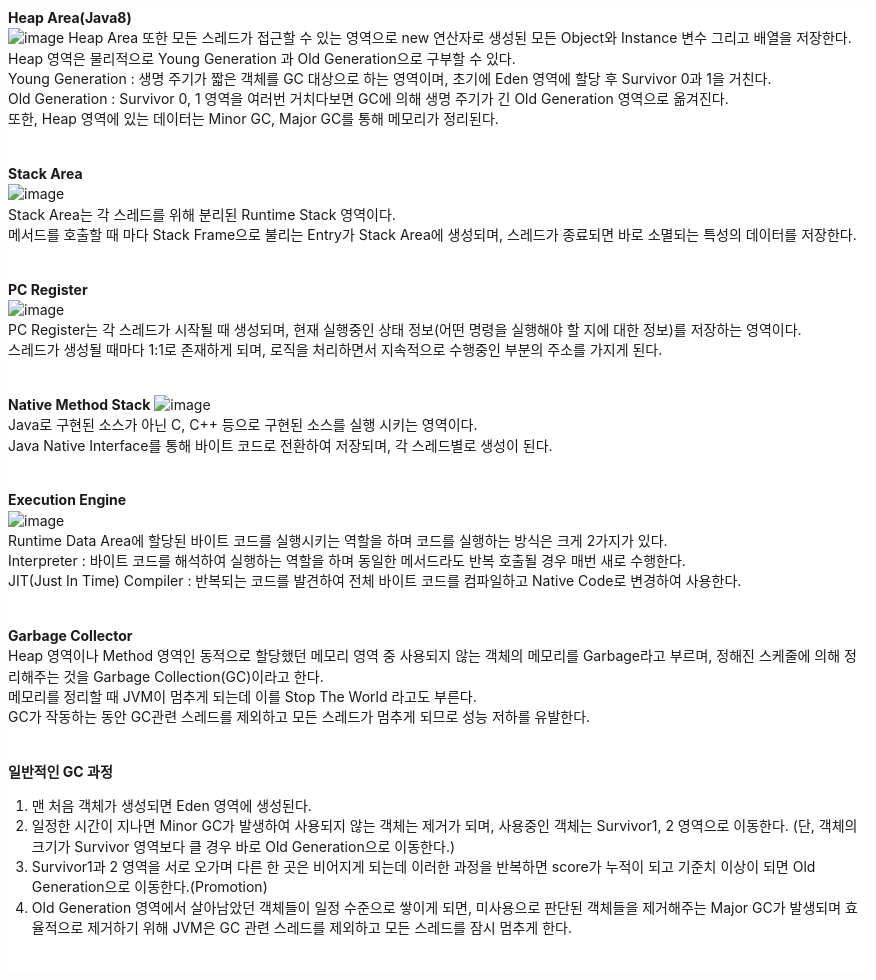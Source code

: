 **Heap Area(Java8)**  
![image](https://github.com/user-attachments/assets/e7acac36-f2ea-4ad3-ad64-8ab4969882a8)
Heap Area 또한 모든 스레드가 접근할 수 있는 영역으로 new 연산자로 생성된 모든 Object와 Instance 변수 그리고 배열을 저장한다.  
Heap 영역은 물리적으로 Young Generation 과 Old Generation으로 구부할 수 있다.  
Young Generation : 생명 주기가 짧은 객체를 GC 대상으로 하는 영역이며, 초기에 Eden 영역에 할당 후 Survivor 0과 1을 거친다.  
Old Generation : Survivor 0, 1 영역을 여러번 거치다보면 GC에 의해 생명 주기가 긴 Old Generation 영역으로 옮겨진다.  
또한, Heap 영역에 있는 데이터는 Minor GC, Major GC를 통해 메모리가 정리된다.  
<br>

**Stack Area**  
![image](https://github.com/user-attachments/assets/2d923351-3966-4da3-8c65-a57a67c29d16)  
Stack Area는 각 스레드를 위해 분리된 Runtime Stack 영역이다.  
메서드를 호출할 때 마다 Stack Frame으로 불리는 Entry가 Stack Area에 생성되며, 스레드가 종료되면 바로 소멸되는 특성의 데이터를 저장한다.  
<br>

**PC Register**  
![image](https://github.com/user-attachments/assets/634cb78d-84bc-4c45-8f05-17e886df3593)  
PC Register는 각 스레드가 시작될 때 생성되며, 현재 실행중인 상태 정보(어떤 명령을 실행해야 할 지에 대한 정보)를 저장하는 영역이다.  
스레드가 생성될 때마다 1:1로 존재하게 되며, 로직을 처리하면서 지속적으로 수행중인 부분의 주소를 가지게 된다.  
<br>

**Native Method Stack**
![image](https://github.com/user-attachments/assets/d626b8fd-b41d-41d6-8843-bcdd3c0d03c6)  
Java로 구현된 소스가 아닌 C, C++ 등으로 구현된 소스를 실행 시키는 영역이다.  
Java Native Interface를 통해 바이트 코드로 전환하여 저장되며, 각 스레드별로 생성이 된다.  
<br>

**Execution Engine**  
![image](https://github.com/user-attachments/assets/1eefd0f9-ea7a-4c80-9a46-d6cc1dfae790)  
Runtime Data Area에 할당된 바이트 코드를 실행시키는 역할을 하며 코드를 실행하는 방식은 크게 2가지가 있다.  
Interpreter : 바이트 코드를 해석하여 실행하는 역할을 하며 동일한 메서드라도 반복 호출될 경우 매번 새로 수행한다.  
JIT(Just In Time) Compiler : 반복되는 코드를 발견하여 전체 바이트 코드를 컴파일하고 Native Code로 변경하여 사용한다.  
<br>

**Garbage Collector**  
Heap 영역이나 Method 영역인 동적으로 할당했던 메모리 영역 중 사용되지 않는 객체의 메모리를 Garbage라고 부르며, 정해진 스케줄에 의해 정리해주는 것을 Garbage Collection(GC)이라고 한다.  
메모리를 정리할 때 JVM이 멈추게 되는데 이를 Stop The World 라고도 부른다.  
GC가 작동하는 동안 GC관련 스레드를 제외하고 모든 스레드가 멈추게 되므로 성능 저하를 유발한다.  
<br>

**일반적인 GC 과정**  
1. 맨 처음 객체가 생성되면 Eden 영역에 생성된다.  
2.  일정한 시간이 지나면 Minor GC가 발생하여 사용되지 않는 객체는 제거가 되며, 사용중인 객체는 Survivor1, 2 영역으로 이동한다.
(단, 객체의 크기가 Survivor 영역보다 클 경우 바로 Old Generation으로 이동한다.)
3. Survivor1과 2 영역을 서로 오가며 다른 한 곳은 비어지게 되는데 이러한 과정을 반복하면 score가 누적이 되고 기준치 이상이 되면 Old Generation으로 이동한다.(Promotion)
4. Old Generation 영역에서 살아남았던 객체들이 일정 수준으로 쌓이게 되면, 미사용으로 판단된 객체들을 제거해주는 Major GC가 발생되며 효율적으로 제거하기 위해 JVM은 GC 관련 스레드를 제외하고 모든 스레드를 잠시 멈추게 한다.
<br>
